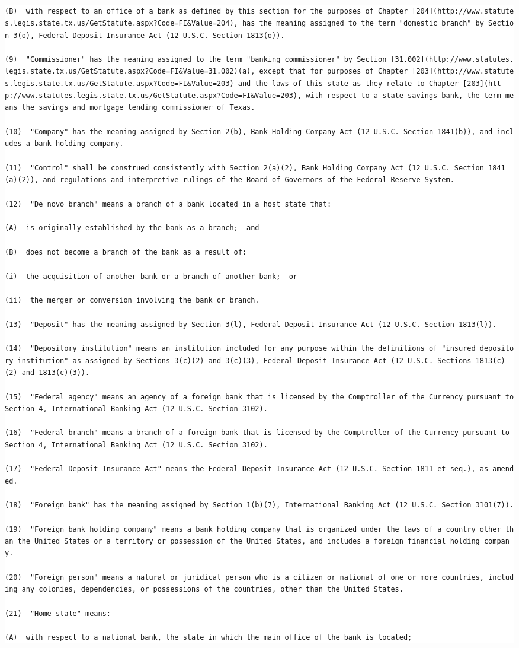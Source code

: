     (B)  with respect to an office of a bank as defined by this section for the purposes of Chapter [204](http://www.statutes.legis.state.tx.us/GetStatute.aspx?Code=FI&Value=204), has the meaning assigned to the term "domestic branch" by Section 3(o), Federal Deposit Insurance Act (12 U.S.C. Section 1813(o)).
    
    (9)  "Commissioner" has the meaning assigned to the term "banking commissioner" by Section [31.002](http://www.statutes.legis.state.tx.us/GetStatute.aspx?Code=FI&Value=31.002)(a), except that for purposes of Chapter [203](http://www.statutes.legis.state.tx.us/GetStatute.aspx?Code=FI&Value=203) and the laws of this state as they relate to Chapter [203](http://www.statutes.legis.state.tx.us/GetStatute.aspx?Code=FI&Value=203), with respect to a state savings bank, the term means the savings and mortgage lending commissioner of Texas.
    
    (10)  "Company" has the meaning assigned by Section 2(b), Bank Holding Company Act (12 U.S.C. Section 1841(b)), and includes a bank holding company.
    
    (11)  "Control" shall be construed consistently with Section 2(a)(2), Bank Holding Company Act (12 U.S.C. Section 1841(a)(2)), and regulations and interpretive rulings of the Board of Governors of the Federal Reserve System.
    
    (12)  "De novo branch" means a branch of a bank located in a host state that:
    
    (A)  is originally established by the bank as a branch;  and
    
    (B)  does not become a branch of the bank as a result of:
    
    (i)  the acquisition of another bank or a branch of another bank;  or
    
    (ii)  the merger or conversion involving the bank or branch.
    
    (13)  "Deposit" has the meaning assigned by Section 3(l), Federal Deposit Insurance Act (12 U.S.C. Section 1813(l)).
    
    (14)  "Depository institution" means an institution included for any purpose within the definitions of "insured depository institution" as assigned by Sections 3(c)(2) and 3(c)(3), Federal Deposit Insurance Act (12 U.S.C. Sections 1813(c)(2) and 1813(c)(3)).
    
    (15)  "Federal agency" means an agency of a foreign bank that is licensed by the Comptroller of the Currency pursuant to Section 4, International Banking Act (12 U.S.C. Section 3102).
    
    (16)  "Federal branch" means a branch of a foreign bank that is licensed by the Comptroller of the Currency pursuant to Section 4, International Banking Act (12 U.S.C. Section 3102).
    
    (17)  "Federal Deposit Insurance Act" means the Federal Deposit Insurance Act (12 U.S.C. Section 1811 et seq.), as amended.
    
    (18)  "Foreign bank" has the meaning assigned by Section 1(b)(7), International Banking Act (12 U.S.C. Section 3101(7)).
    
    (19)  "Foreign bank holding company" means a bank holding company that is organized under the laws of a country other than the United States or a territory or possession of the United States, and includes a foreign financial holding company.
    
    (20)  "Foreign person" means a natural or juridical person who is a citizen or national of one or more countries, including any colonies, dependencies, or possessions of the countries, other than the United States.
    
    (21)  "Home state" means:
    
    (A)  with respect to a national bank, the state in which the main office of the bank is located;
    